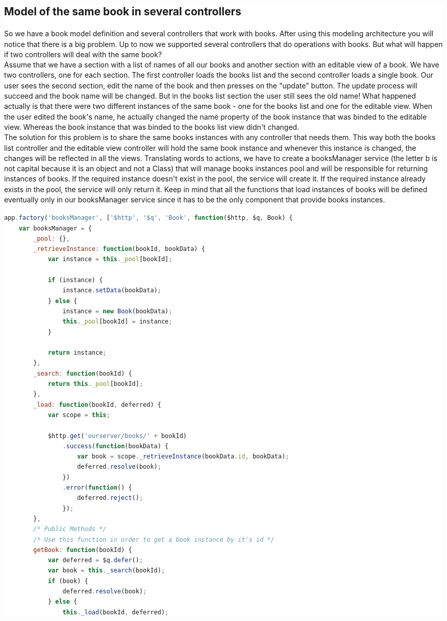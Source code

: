 Model of the same book in several controllers
---------------------------------------------
So we have a book model definition and several controllers that work with books. After using this modeling architecture you will notice that there is a big problem.
Up to now we supported several controllers that do operations with books. But what will happen if two controllers will deal with the same book?   
Assume that we have a section with a list of names of all our books and another section with an editable view of a book. We have two controllers, one for each section. The first controller loads the books list and the second controller loads a single book. Our user sees the second section, edit the name of the book and then presses on the "update" button. The update process will succeed and the book name will be changed. But in the books list section the user still sees the old name! What happened actually is that there were two different instances of the same book - one for the books list and one for the editable view. When the user edited the book's name, he actually changed the name property of the book instance that was binded to the editable view. Whereas the book instance that was binded to the books list view didn't changed.   
The solution for this problem is to share the same books instances with any controller that needs them. This way both the books list controller and the editable view controller will hold the same book instance and whenever this instance is changed, the changes will be reflected in all the views. Translating words to actions, we have to create a booksManager service (the letter b is not capital because it is an object and not a Class) that will manage books instances pool and will be responsible for returning instances of books. If the required instance doesn't exist in the pool, the service will create it. If the required instance already exists in the pool, the service will only return it. Keep in mind that all the functions that load instances of books will be defined eventually only in our booksManager service since it has to be the only component that provide books instances.
```javascript booksManager service
app.factory('booksManager', ['$http', '$q', 'Book', function($http, $q, Book) {
    var booksManager = {
        _pool: {},
        _retrieveInstance: function(bookId, bookData) {
            var instance = this._pool[bookId];

            if (instance) {
                instance.setData(bookData);
            } else {
                instance = new Book(bookData);
                this._pool[bookId] = instance;
            }

            return instance;
        },
        _search: function(bookId) {
            return this._pool[bookId];
        },
        _load: function(bookId, deferred) {
            var scope = this;

            $http.get('ourserver/books/' + bookId)
                .success(function(bookData) {
                    var book = scope._retrieveInstance(bookData.id, bookData);
                    deferred.resolve(book);
                })
                .error(function() {
                    deferred.reject();
                });
        },
        /* Public Methods */
        /* Use this function in order to get a book instance by it's id */
        getBook: function(bookId) {
            var deferred = $q.defer();
            var book = this._search(bookId);
            if (book) {
                deferred.resolve(book);
            } else {
                this._load(bookId, deferred);
```